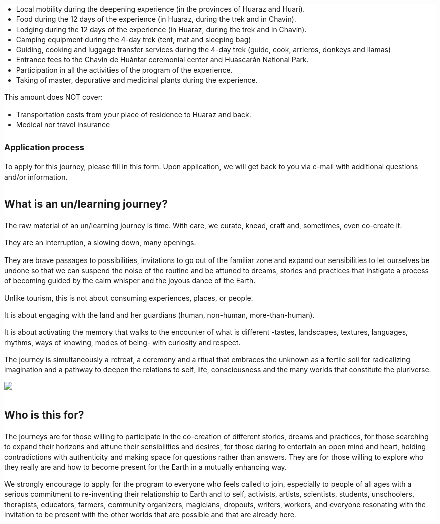 - Local mobility during the deepening experience (in the provinces of Huaraz and Huari).
- Food during the 12 days of the experience (in Huaraz, during the trek and in Chavin).
- Lodging during the 12 days of the experience (in Huaraz, during the trek and in Chavín).
- Camping equipment during the 4-day trek (tent, mat and sleeping bag)
- Guiding, cooking and luggage transfer services during the 4-day trek (guide, cook, arrieros, donkeys and llamas)
- Entrance fees to the Chavín de Huántar ceremonial center and Huascarán National Park.
- Participation in all the activities of the program of the experience.
- Taking of master, depurative and medicinal plants during the experience.


This amount does NOT cover:
- Transportation costs from your place of residence to Huaraz and back.
- Medical nor travel insurance

### Application process

To apply for this journey, please [fill in this form](https://forms.gle/sQBJ6nGFKK7ZViNw6). 
Upon application, we will get back to you via e-mail with additional questions and/or information. 

## What is an un/learning journey?

The raw material of an un/learning journey is time. With care, we curate, knead, craft and, sometimes, even co-create it. 

They are an interruption, a slowing down, many openings. 

They are brave passages to possibilities, invitations to go out of the familiar zone and expand our sensibilities to let ourselves be undone so that we can suspend the noise of the routine and be attuned to dreams, stories and practices that instigate a process of becoming guided by the calm whisper and the joyous dance of the Earth. 

Unlike tourism, this is not about consuming experiences, places, or people. 

It is about engaging with the land and her guardians (human, non-human, more-than-human). 

It is about activating the memory that walks to the encounter of what is different -tastes, landscapes, textures, languages, rhythms, ways of knowing, modes of being- with curiosity and respect. 

The journey is simultaneously a retreat, a ceremony and a ritual that embraces the unknown as a fertile soil for radicalizing imagination and a pathway to deepen the relations to self, life, consciousness and the many worlds that constitute the pluriverse. 

![](/assets/img/courses/andes/laguna_patos.jpg)

## Who is this for?

The journeys are for those willing to participate in the co-creation of different stories, dreams and practices, for those searching to expand their horizons and attune their sensibilities and desires, for those daring to entertain an open mind and heart, holding contradictions with authenticity and making space for questions rather than answers. They are for those willing to explore who they really are and how to become present for the Earth in a mutually enhancing way.

We strongly encourage to apply for the program to everyone who feels called to join, especially to people of all ages with a serious commitment to re-inventing their relationship to Earth and to self, activists, artists, scientists, students, unschoolers, therapists, educators, farmers, community organizers, magicians, dropouts, writers, workers, and everyone resonating with the invitation to be present with the other worlds that are possible and that are already here. 
